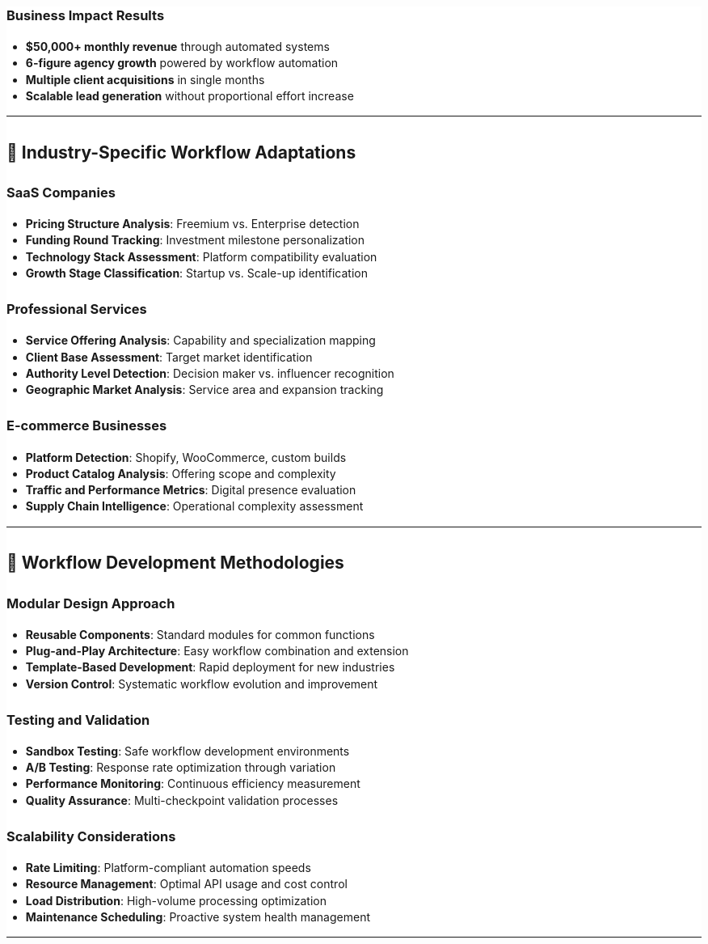 ### **Business Impact Results**
- **$50,000+ monthly revenue** through automated systems
- **6-figure agency growth** powered by workflow automation
- **Multiple client acquisitions** in single months
- **Scalable lead generation** without proportional effort increase

---

## 🎯 **Industry-Specific Workflow Adaptations**

### **SaaS Companies**
- **Pricing Structure Analysis**: Freemium vs. Enterprise detection
- **Funding Round Tracking**: Investment milestone personalization
- **Technology Stack Assessment**: Platform compatibility evaluation
- **Growth Stage Classification**: Startup vs. Scale-up identification

### **Professional Services**
- **Service Offering Analysis**: Capability and specialization mapping
- **Client Base Assessment**: Target market identification
- **Authority Level Detection**: Decision maker vs. influencer recognition
- **Geographic Market Analysis**: Service area and expansion tracking

### **E-commerce Businesses**
- **Platform Detection**: Shopify, WooCommerce, custom builds
- **Product Catalog Analysis**: Offering scope and complexity
- **Traffic and Performance Metrics**: Digital presence evaluation
- **Supply Chain Intelligence**: Operational complexity assessment

---

## 🔧 **Workflow Development Methodologies**

### **Modular Design Approach**
- **Reusable Components**: Standard modules for common functions
- **Plug-and-Play Architecture**: Easy workflow combination and extension
- **Template-Based Development**: Rapid deployment for new industries
- **Version Control**: Systematic workflow evolution and improvement

### **Testing and Validation**
- **Sandbox Testing**: Safe workflow development environments
- **A/B Testing**: Response rate optimization through variation
- **Performance Monitoring**: Continuous efficiency measurement
- **Quality Assurance**: Multi-checkpoint validation processes

### **Scalability Considerations**
- **Rate Limiting**: Platform-compliant automation speeds
- **Resource Management**: Optimal API usage and cost control
- **Load Distribution**: High-volume processing optimization
- **Maintenance Scheduling**: Proactive system health management

---